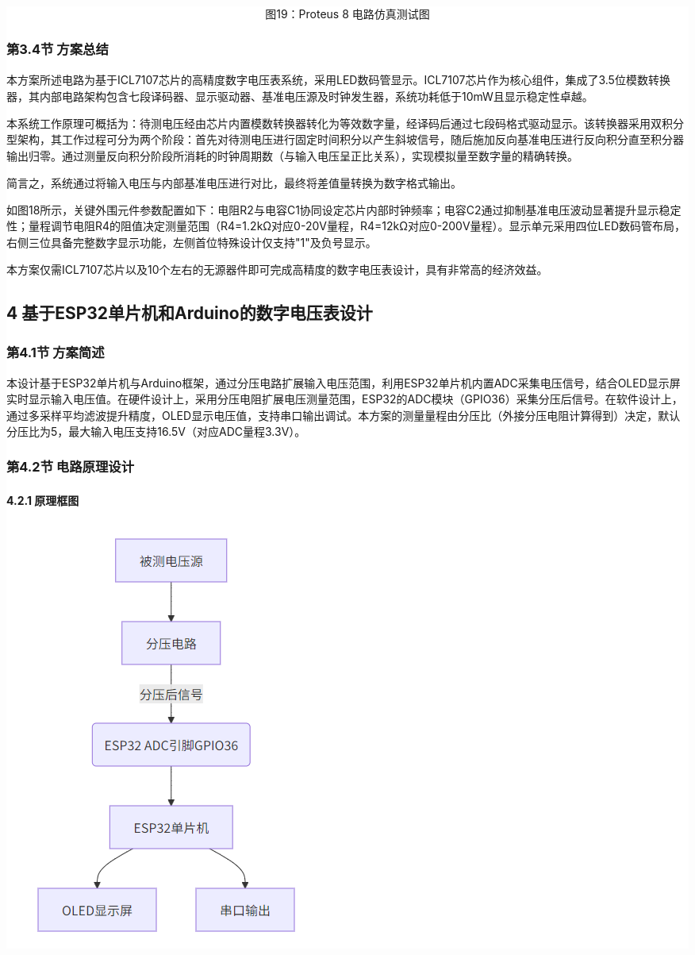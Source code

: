 <p style="text-align: center">图19：Proteus 8 电路仿真测试图</p>


### 第3.4节 方案总结

本方案所述电路为基于ICL7107芯片的高精度数字电压表系统，采用LED数码管显示。ICL7107芯片作为核心组件，集成了3.5位模数转换器，其内部电路架构包含七段译码器、显示驱动器、基准电压源及时钟发生器，系统功耗低于10mW且显示稳定性卓越。

本系统工作原理可概括为：待测电压经由芯片内置模数转换器转化为等效数字量，经译码后通过七段码格式驱动显示。该转换器采用双积分型架构，其工作过程可分为两个阶段：首先对待测电压进行固定时间积分以产生斜坡信号，随后施加反向基准电压进行反向积分直至积分器输出归零。通过测量反向积分阶段所消耗的时钟周期数（与输入电压呈正比关系），实现模拟量至数字量的精确转换。

简言之，系统通过将输入电压与内部基准电压进行对比，最终将差值量转换为数字格式输出。

如图18所示，关键外围元件参数配置如下：电阻R2与电容C1协同设定芯片内部时钟频率；电容C2通过抑制基准电压波动显著提升显示稳定性；量程调节电阻R4的阻值决定测量范围（R4=1.2kΩ对应0-20V量程，R4=12kΩ对应0-200V量程）。显示单元采用四位LED数码管布局，右侧三位具备完整数字显示功能，左侧首位特殊设计仅支持"1"及负号显示。

本方案仅需ICL7107芯片以及10个左右的无源器件即可完成高精度的数字电压表设计，具有非常高的经济效益。

## 4 基于ESP32单片机和Arduino的数字电压表设计

### 第4.1节 方案简述

本设计基于ESP32单片机与Arduino框架，通过分压电路扩展输入电压范围，利用ESP32单片机内置ADC采集电压信号，结合OLED显示屏实时显示输入电压值。在硬件设计上，采用分压电阻扩展电压测量范围，ESP32的ADC模块（GPIO36）采集分压后信号。在软件设计上，通过多采样平均滤波提升精度，OLED显示电压值，支持串口输出调试。本方案的测量量程由分压比（外接分压电阻计算得到）决定，默认分压比为5，最大输入电压支持16.5V（对应ADC量程3.3V）。

### 第4.2节 电路原理设计

#### 4.2.1 原理框图

![image021](数字电压表课程设计.assets/image021.png)
